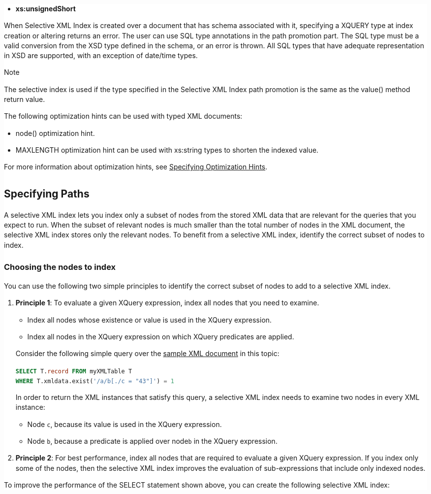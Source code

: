 -   **xs:unsignedShort**  
  
 When Selective XML Index is created over a document that has schema associated with it, specifying a XQUERY type at index creation or altering returns an error. The user can use SQL type annotations in the path promotion part. The SQL type must be a valid conversion from the XSD type defined in the schema, or an error is thrown. All SQL types that have adequate representation in XSD are supported, with an exception of date/time types.  
  
> [!NOTE]  
>  The selective index is used if the type specified in the Selective XML Index path promotion is the same as the value() method return value.  
  
 The following optimization hints can be used with typed XML documents:  
  
-   node() optimization hint.  
  
-   MAXLENGTH optimization hint can be used with xs:string types to shorten the indexed value.  
  
 For more information about optimization hints, see [Specifying Optimization Hints](#hints).  
  
##  <a name="paths"></a> Specifying Paths  
 A selective XML index lets you index only a subset of nodes from the stored XML data that are relevant for the queries that you expect to run. When the subset of relevant nodes is much smaller than the total number of nodes in the XML document, the selective XML index stores only the relevant nodes. To benefit from a selective XML index, identify the correct subset of nodes to index.  
  
### Choosing the nodes to index  
 You can use the following two simple principles to identify the correct subset of nodes to add to a selective XML index.  
  
1.  **Principle 1**: To evaluate a given XQuery expression, index all nodes that you need to examine.  
  
    -   Index all nodes whose existence or value is used in the XQuery expression.  
  
    -   Index all nodes in the XQuery expression on which XQuery predicates are applied.  
  
     Consider the following simple query over the [sample XML document](#sample) in this topic:  
  
    ```sql  
    SELECT T.record FROM myXMLTable T  
    WHERE T.xmldata.exist('/a/b[./c = "43"]') = 1  
    ```  
  
     In order to return the XML instances that satisfy this query, a selective XML index needs to examine two nodes in every XML instance:  
  
    -   Node `c`, because its value is used in the XQuery expression.  
  
    -   Node `b`, because a predicate is applied over node`b` in the XQuery expression.  
  
2.  **Principle 2**: For best performance, index all nodes that are required to evaluate a given XQuery expression. If you index only some of the nodes, then the selective XML index improves the evaluation of sub-expressions that include only indexed nodes.  

 To improve the performance of the SELECT statement shown above, you can create the following selective XML index:  
  